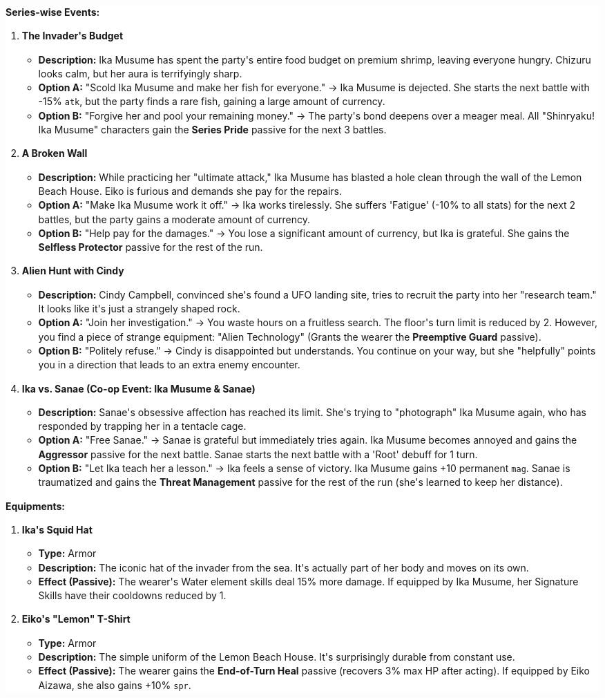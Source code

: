 **Series-wise Events:**

1.  **The Invader's Budget**
    *   **Description:** Ika Musume has spent the party's entire food budget on premium shrimp, leaving everyone hungry. Chizuru looks calm, but her aura is terrifyingly sharp.
    *   **Option A:** "Scold Ika Musume and make her fish for everyone." -> Ika Musume is dejected. She starts the next battle with -15% `atk`, but the party finds a rare fish, gaining a large amount of currency.
    *   **Option B:** "Forgive her and pool your remaining money." -> The party's bond deepens over a meager meal. All "Shinryaku! Ika Musume" characters gain the **Series Pride** passive for the next 3 battles.

2.  **A Broken Wall**
    *   **Description:** While practicing her "ultimate attack," Ika Musume has blasted a hole clean through the wall of the Lemon Beach House. Eiko is furious and demands she pay for the repairs.
    *   **Option A:** "Make Ika Musume work it off." -> Ika works tirelessly. She suffers 'Fatigue' (-10% to all stats) for the next 2 battles, but the party gains a moderate amount of currency.
    *   **Option B:** "Help pay for the damages." -> You lose a significant amount of currency, but Ika is grateful. She gains the **Selfless Protector** passive for the rest of the run.

3.  **Alien Hunt with Cindy**
    *   **Description:** Cindy Campbell, convinced she's found a UFO landing site, tries to recruit the party into her "research team." It looks like it's just a strangely shaped rock.
    *   **Option A:** "Join her investigation." -> You waste hours on a fruitless search. The floor's turn limit is reduced by 2. However, you find a piece of strange equipment: "Alien Technology" (Grants the wearer the **Preemptive Guard** passive).
    *   **Option B:** "Politely refuse." -> Cindy is disappointed but understands. You continue on your way, but she "helpfully" points you in a direction that leads to an extra enemy encounter.

4.  **Ika vs. Sanae (Co-op Event: Ika Musume & Sanae)**
    *   **Description:** Sanae's obsessive affection has reached its limit. She's trying to "photograph" Ika Musume again, who has responded by trapping her in a tentacle cage.
    *   **Option A:** "Free Sanae." -> Sanae is grateful but immediately tries again. Ika Musume becomes annoyed and gains the **Aggressor** passive for the next battle. Sanae starts the next battle with a 'Root' debuff for 1 turn.
    *   **Option B:** "Let Ika teach her a lesson." -> Ika feels a sense of victory. Ika Musume gains +10 permanent `mag`. Sanae is traumatized and gains the **Threat Management** passive for the rest of the run (she's learned to keep her distance).

**Equipments:**

1.  **Ika's Squid Hat**
    *   **Type:** Armor
    *   **Description:** The iconic hat of the invader from the sea. It's actually part of her body and moves on its own.
    *   **Effect (Passive):** The wearer's Water element skills deal 15% more damage. If equipped by Ika Musume, her Signature Skills have their cooldowns reduced by 1.

2.  **Eiko's "Lemon" T-Shirt**
    *   **Type:** Armor
    *   **Description:** The simple uniform of the Lemon Beach House. It's surprisingly durable from constant use.
    *   **Effect (Passive):** The wearer gains the **End-of-Turn Heal** passive (recovers 3% max HP after acting). If equipped by Eiko Aizawa, she also gains +10% `spr`.
